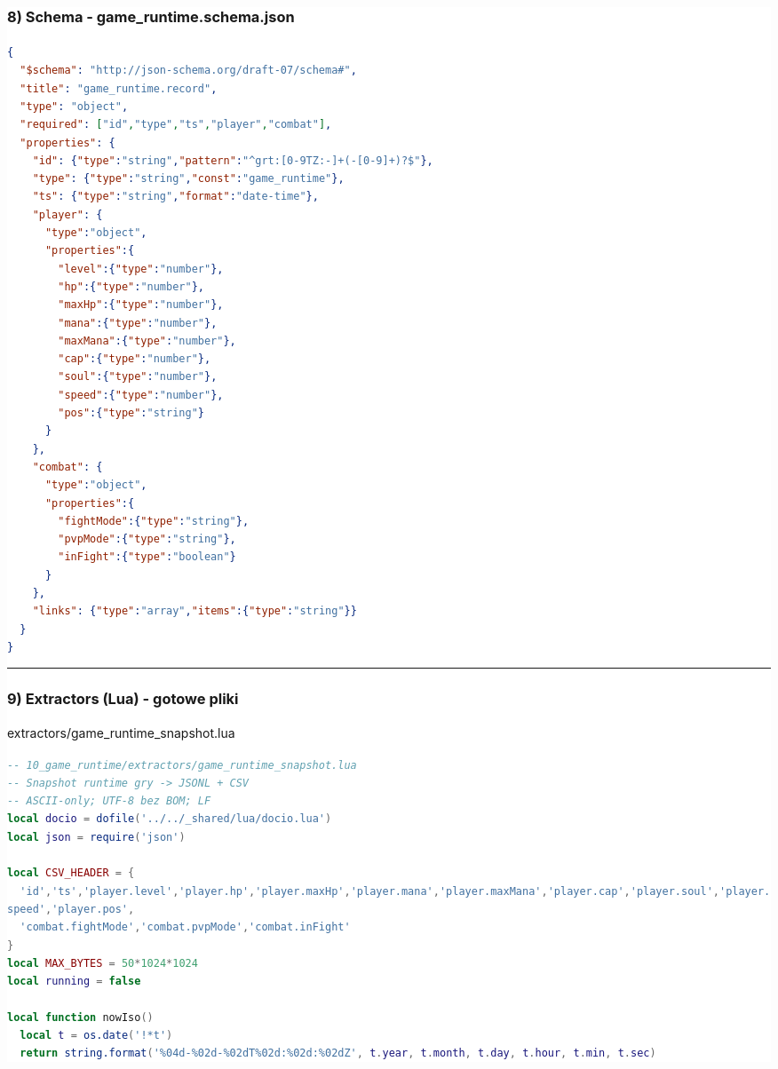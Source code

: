 
### 8) Schema - game_runtime.schema.json

```json
{
  "$schema": "http://json-schema.org/draft-07/schema#",
  "title": "game_runtime.record",
  "type": "object",
  "required": ["id","type","ts","player","combat"],
  "properties": {
    "id": {"type":"string","pattern":"^grt:[0-9TZ:-]+(-[0-9]+)?$"},
    "type": {"type":"string","const":"game_runtime"},
    "ts": {"type":"string","format":"date-time"},
    "player": {
      "type":"object",
      "properties":{
        "level":{"type":"number"},
        "hp":{"type":"number"},
        "maxHp":{"type":"number"},
        "mana":{"type":"number"},
        "maxMana":{"type":"number"},
        "cap":{"type":"number"},
        "soul":{"type":"number"},
        "speed":{"type":"number"},
        "pos":{"type":"string"}
      }
    },
    "combat": {
      "type":"object",
      "properties":{
        "fightMode":{"type":"string"},
        "pvpMode":{"type":"string"},
        "inFight":{"type":"boolean"}
      }
    },
    "links": {"type":"array","items":{"type":"string"}}
  }
}
```

---

### 9) Extractors (Lua) - gotowe pliki

extractors/game_runtime_snapshot.lua

```lua
-- 10_game_runtime/extractors/game_runtime_snapshot.lua
-- Snapshot runtime gry -> JSONL + CSV
-- ASCII-only; UTF-8 bez BOM; LF
local docio = dofile('../../_shared/lua/docio.lua')
local json = require('json')

local CSV_HEADER = {
  'id','ts','player.level','player.hp','player.maxHp','player.mana','player.maxMana','player.cap','player.soul','player.speed','player.pos',
  'combat.fightMode','combat.pvpMode','combat.inFight'
}
local MAX_BYTES = 50*1024*1024
local running = false

local function nowIso()
  local t = os.date('!*t')
  return string.format('%04d-%02d-%02dT%02d:%02d:%02dZ', t.year, t.month, t.day, t.hour, t.min, t.sec)
```